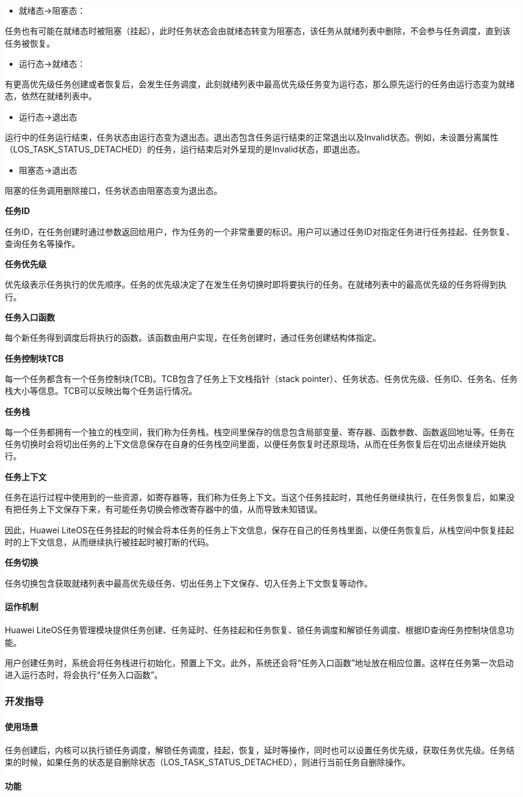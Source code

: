-   就绪态→阻塞态：

任务也有可能在就绪态时被阻塞（挂起），此时任务状态会由就绪态转变为阻塞态，该任务从就绪列表中删除，不会参与任务调度，直到该任务被恢复。

-   运行态→就绪态：

有更高优先级任务创建或者恢复后，会发生任务调度，此刻就绪列表中最高优先级任务变为运行态，那么原先运行的任务由运行态变为就绪态，依然在就绪列表中。

-   运行态→退出态

运行中的任务运行结束，任务状态由运行态变为退出态。退出态包含任务运行结束的正常退出以及Invalid状态。例如，未设置分离属性（LOS\_TASK\_STATUS\_DETACHED）的任务，运行结束后对外呈现的是Invalid状态，即退出态。

-   阻塞态→退出态

阻塞的任务调用删除接口，任务状态由阻塞态变为退出态。

**任务ID**

任务ID，在任务创建时通过参数返回给用户，作为任务的一个非常重要的标识。用户可以通过任务ID对指定任务进行任务挂起、任务恢复、查询任务名等操作。

**任务优先级**

优先级表示任务执行的优先顺序。任务的优先级决定了在发生任务切换时即将要执行的任务。在就绪列表中的最高优先级的任务将得到执行。

**任务入口函数**

每个新任务得到调度后将执行的函数。该函数由用户实现，在任务创建时，通过任务创建结构体指定。

**任务控制块TCB**

每一个任务都含有一个任务控制块\(TCB\)。TCB包含了任务上下文栈指针（stack pointer）、任务状态、任务优先级、任务ID、任务名、任务栈大小等信息。TCB可以反映出每个任务运行情况。

**任务栈**

每一个任务都拥有一个独立的栈空间，我们称为任务栈。栈空间里保存的信息包含局部变量、寄存器、函数参数、函数返回地址等。任务在任务切换时会将切出任务的上下文信息保存在自身的任务栈空间里面，以便任务恢复时还原现场，从而在任务恢复后在切出点继续开始执行。

**任务上下文**

任务在运行过程中使用到的一些资源，如寄存器等，我们称为任务上下文。当这个任务挂起时，其他任务继续执行，在任务恢复后，如果没有把任务上下文保存下来，有可能任务切换会修改寄存器中的值，从而导致未知错误。

因此，Huawei LiteOS在任务挂起的时候会将本任务的任务上下文信息，保存在自己的任务栈里面，以便任务恢复后，从栈空间中恢复挂起时的上下文信息，从而继续执行被挂起时被打断的代码。

**任务切换**

任务切换包含获取就绪列表中最高优先级任务、切出任务上下文保存、切入任务上下文恢复等动作。

#### 运作机制

Huawei LiteOS任务管理模块提供任务创建、任务延时、任务挂起和任务恢复、锁任务调度和解锁任务调度、根据ID查询任务控制块信息功能。

用户创建任务时，系统会将任务栈进行初始化，预置上下文。此外，系统还会将“任务入口函数”地址放在相应位置。这样在任务第一次启动进入运行态时，将会执行“任务入口函数”。

### 开发指导

#### 使用场景

任务创建后，内核可以执行锁任务调度，解锁任务调度，挂起，恢复，延时等操作，同时也可以设置任务优先级，获取任务优先级。任务结束的时候，如果任务的状态是自删除状态（LOS\_TASK\_STATUS\_DETACHED），则进行当前任务自删除操作。

#### 功能
